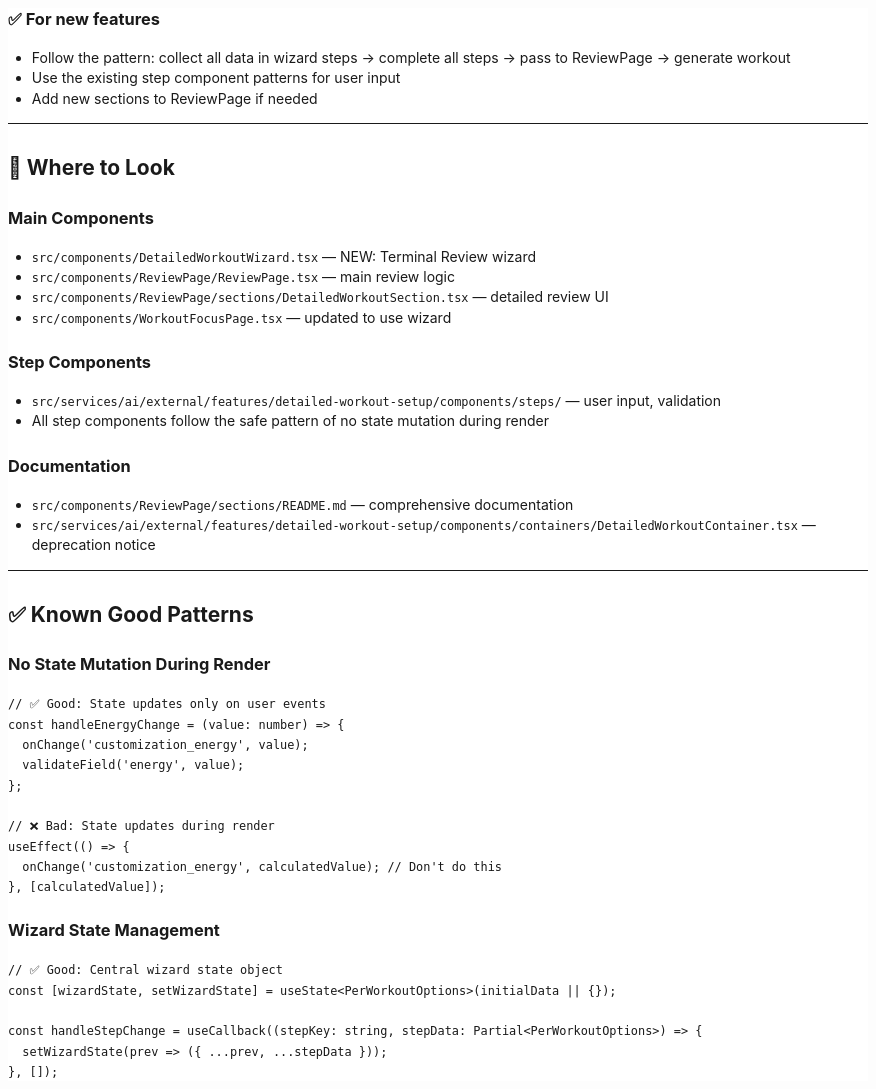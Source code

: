 ### ✅ **For new features**
- Follow the pattern: collect all data in wizard steps → complete all steps → pass to ReviewPage → generate workout
- Use the existing step component patterns for user input
- Add new sections to ReviewPage if needed

---

## 📍 **Where to Look**

### **Main Components**
- `src/components/DetailedWorkoutWizard.tsx` — NEW: Terminal Review wizard
- `src/components/ReviewPage/ReviewPage.tsx` — main review logic
- `src/components/ReviewPage/sections/DetailedWorkoutSection.tsx` — detailed review UI
- `src/components/WorkoutFocusPage.tsx` — updated to use wizard

### **Step Components**
- `src/services/ai/external/features/detailed-workout-setup/components/steps/` — user input, validation
- All step components follow the safe pattern of no state mutation during render

### **Documentation**
- `src/components/ReviewPage/sections/README.md` — comprehensive documentation
- `src/services/ai/external/features/detailed-workout-setup/components/containers/DetailedWorkoutContainer.tsx` — deprecation notice

---

## ✅ **Known Good Patterns**

### **No State Mutation During Render**
```tsx
// ✅ Good: State updates only on user events
const handleEnergyChange = (value: number) => {
  onChange('customization_energy', value);
  validateField('energy', value);
};

// ❌ Bad: State updates during render
useEffect(() => {
  onChange('customization_energy', calculatedValue); // Don't do this
}, [calculatedValue]);
```

### **Wizard State Management**
```tsx
// ✅ Good: Central wizard state object
const [wizardState, setWizardState] = useState<PerWorkoutOptions>(initialData || {});

const handleStepChange = useCallback((stepKey: string, stepData: Partial<PerWorkoutOptions>) => {
  setWizardState(prev => ({ ...prev, ...stepData }));
}, []);
```
